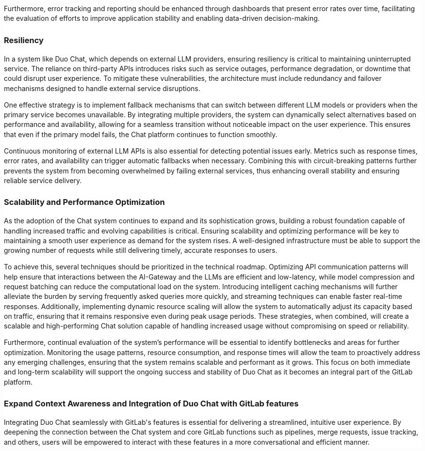 Furthermore, error tracking and reporting should be enhanced through dashboards that present error rates over time, facilitating the evaluation of efforts to improve application stability and enabling data-driven decision-making.

### Resiliency

In a system like Duo Chat, which depends on external LLM providers, ensuring resiliency is critical to maintaining uninterrupted service. The reliance on third-party APIs introduces risks such as service outages, performance degradation, or downtime that could disrupt user experience. To mitigate these vulnerabilities, the architecture must include redundancy and failover mechanisms designed to handle external service disruptions.

One effective strategy is to implement fallback mechanisms that can switch between different LLM models or providers when the primary service becomes unavailable. By integrating multiple providers, the system can dynamically select alternatives based on performance and availability, allowing for a seamless transition without noticeable impact on the user experience. This ensures that even if the primary model fails, the Chat platform continues to function smoothly.

Continuous monitoring of external LLM APIs is also essential for detecting potential issues early. Metrics such as response times, error rates, and availability can trigger automatic fallbacks when necessary. Combining this with circuit-breaking patterns further prevents the system from becoming overwhelmed by failing external services, thus enhancing overall stability and ensuring reliable service delivery.

### Scalability and Performance Optimization 

As the adoption of the Chat system continues to expand and its sophistication grows, building a robust foundation capable of handling increased traffic and evolving capabilities is critical. Ensuring scalability and optimizing performance will be key to maintaining a smooth user experience as demand for the system rises. A well-designed infrastructure must be able to support the growing number of requests while still delivering timely, accurate responses to users.

To achieve this, several techniques should be prioritized in the technical roadmap. Optimizing API communication patterns will help ensure that interactions between the AI-Gateway and the LLMs are efficient and low-latency, while model compression and request batching can reduce the computational load on the system. Introducing intelligent caching mechanisms will further alleviate the burden by serving frequently asked queries more quickly, and streaming techniques can enable faster real-time responses. Additionally, implementing dynamic resource scaling will allow the system to automatically adjust its capacity based on traffic, ensuring that it remains responsive even during peak usage periods. These strategies, when combined, will create a scalable and high-performing Chat solution capable of handling increased usage without compromising on speed or reliability.

Furthermore, continual evaluation of the system’s performance will be essential to identify bottlenecks and areas for further optimization. Monitoring the usage patterns, resource consumption, and response times will allow the team to proactively address any emerging challenges, ensuring that the system remains scalable and performant as it grows. This focus on both immediate and long-term scalability will support the ongoing success and stability of Duo Chat as it becomes an integral part of the GitLab platform.

### Expand Context Awareness and Integration of Duo Chat with GitLab features

Integrating Duo Chat seamlessly with GitLab's features is essential for delivering a streamlined, intuitive user experience. By deepening the connection between the Chat system and core GitLab functions such as pipelines, merge requests, issue tracking, and others, users will be empowered to interact with these features in a more conversational and efficient manner. 
